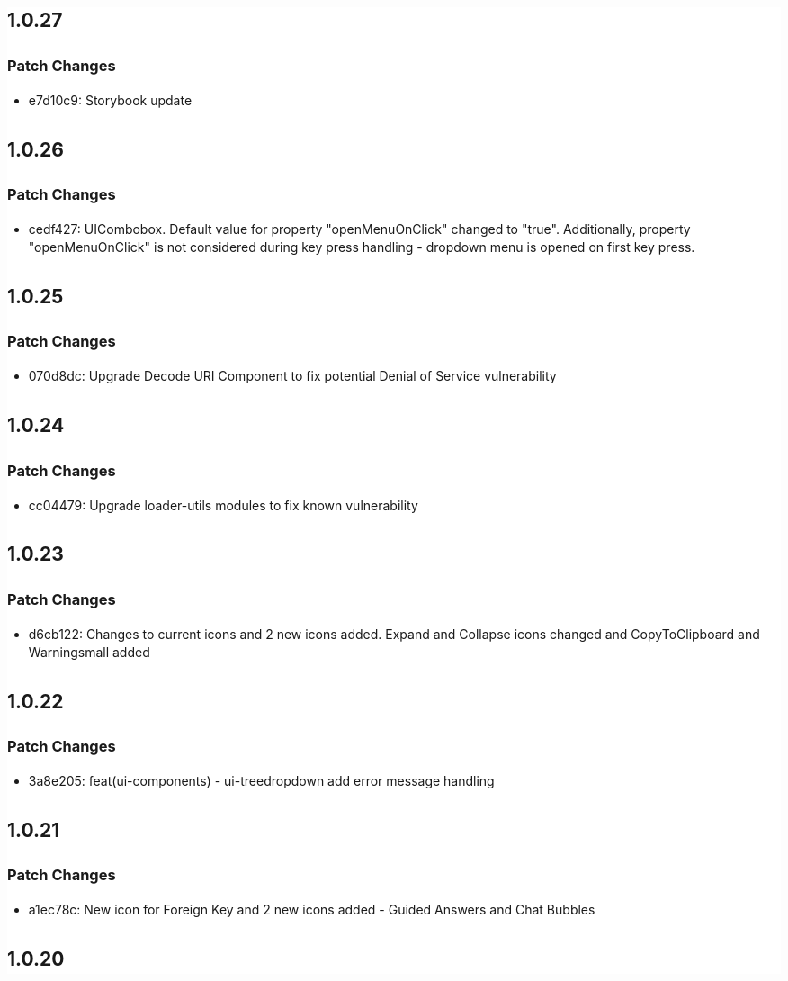 ## 1.0.27

### Patch Changes

-   e7d10c9: Storybook update

## 1.0.26

### Patch Changes

-   cedf427: UICombobox. Default value for property "openMenuOnClick" changed to "true". Additionally, property "openMenuOnClick" is not considered during key press handling - dropdown menu is opened on first key press.

## 1.0.25

### Patch Changes

-   070d8dc: Upgrade Decode URI Component to fix potential Denial of Service vulnerability

## 1.0.24

### Patch Changes

-   cc04479: Upgrade loader-utils modules to fix known vulnerability

## 1.0.23

### Patch Changes

-   d6cb122: Changes to current icons and 2 new icons added. Expand and Collapse icons changed and CopyToClipboard and Warningsmall added

## 1.0.22

### Patch Changes

-   3a8e205: feat(ui-components) - ui-treedropdown add error message handling

## 1.0.21

### Patch Changes

-   a1ec78c: New icon for Foreign Key and 2 new icons added - Guided Answers and Chat Bubbles

## 1.0.20
